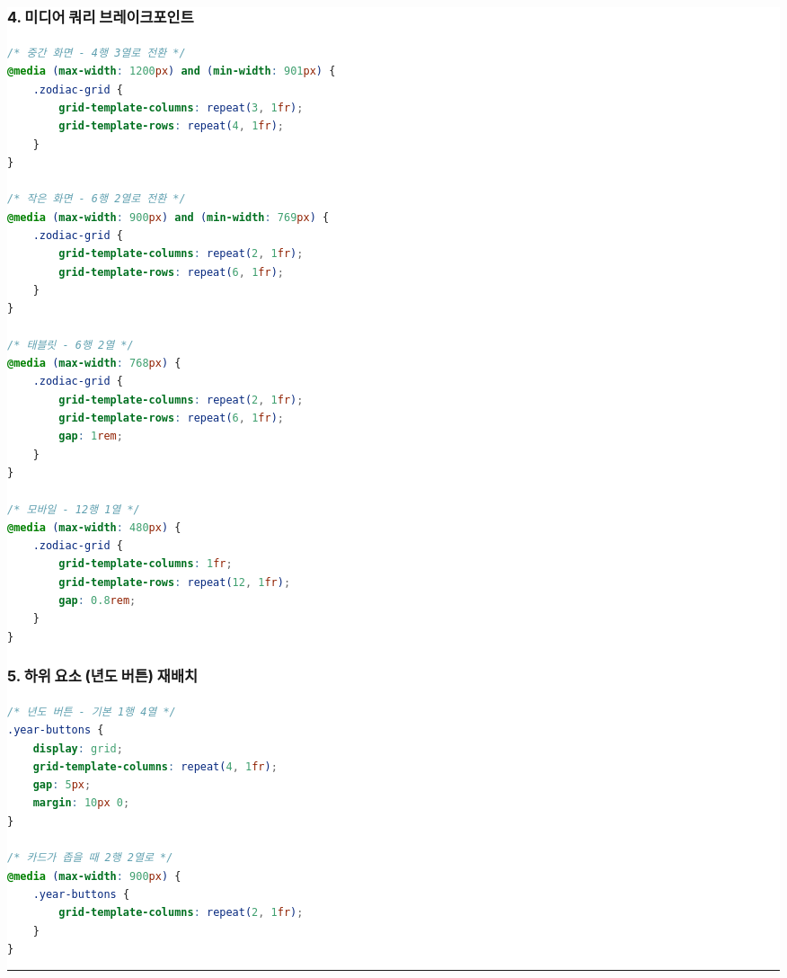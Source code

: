 ### 4. 미디어 쿼리 브레이크포인트

```css
/* 중간 화면 - 4행 3열로 전환 */
@media (max-width: 1200px) and (min-width: 901px) {
    .zodiac-grid {
        grid-template-columns: repeat(3, 1fr);
        grid-template-rows: repeat(4, 1fr);
    }
}

/* 작은 화면 - 6행 2열로 전환 */
@media (max-width: 900px) and (min-width: 769px) {
    .zodiac-grid {
        grid-template-columns: repeat(2, 1fr);
        grid-template-rows: repeat(6, 1fr);
    }
}

/* 태블릿 - 6행 2열 */
@media (max-width: 768px) {
    .zodiac-grid {
        grid-template-columns: repeat(2, 1fr);
        grid-template-rows: repeat(6, 1fr);
        gap: 1rem;
    }
}

/* 모바일 - 12행 1열 */
@media (max-width: 480px) {
    .zodiac-grid {
        grid-template-columns: 1fr;
        grid-template-rows: repeat(12, 1fr);
        gap: 0.8rem;
    }
}
```

### 5. 하위 요소 (년도 버튼) 재배치

```css
/* 년도 버튼 - 기본 1행 4열 */
.year-buttons {
    display: grid;
    grid-template-columns: repeat(4, 1fr);
    gap: 5px;
    margin: 10px 0;
}

/* 카드가 좁을 때 2행 2열로 */
@media (max-width: 900px) {
    .year-buttons {
        grid-template-columns: repeat(2, 1fr);
    }
}
```

---
